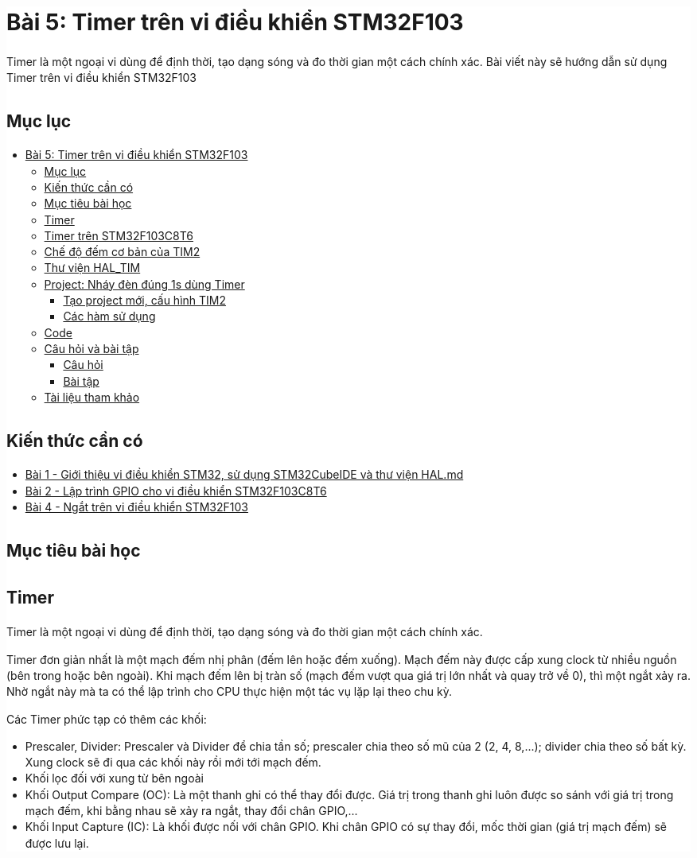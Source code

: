 # Bài 5: Timer trên vi điều khiển STM32F103

Timer là một ngoại vi dùng để định thời, tạo dạng sóng và đo thời gian một cách chính xác. Bài viết này sẽ hướng dẫn sử dụng Timer trên vi điều khiển STM32F103

## Mục lục
- [Bài 5: Timer trên vi điều khiển STM32F103](#bài-5-timer-trên-vi-điều-khiển-stm32f103)
	- [Mục lục](#mục-lục)
	- [Kiến thức cần có](#kiến-thức-cần-có)
	- [Mục tiêu bài học](#mục-tiêu-bài-học)
	- [Timer](#timer)
	- [Timer trên STM32F103C8T6](#timer-trên-stm32f103c8t6)
	- [Chế độ đếm cơ bản của TIM2](#chế-độ-đếm-cơ-bản-của-tim2)
	- [Thư viện HAL\_TIM](#thư-viện-hal_tim)
	- [Project: Nháy đèn đúng 1s dùng Timer](#project-nháy-đèn-đúng-1s-dùng-timer)
		- [Tạo project mới, cấu hình TIM2](#tạo-project-mới-cấu-hình-tim2)
		- [Các hàm sử dụng](#các-hàm-sử-dụng)
	- [Code](#code)
	- [Câu hỏi và bài tập](#câu-hỏi-và-bài-tập)
		- [Câu hỏi](#câu-hỏi)
		- [Bài tập](#bài-tập)
	- [Tài liệu tham khảo](#tài-liệu-tham-khảo)

## Kiến thức cần có

- [Bài 1 - Giới thiệu vi điều khiển STM32, sử dụng STM32CubeIDE và thư viện HAL.md](<../Bài 1/Bài 1 - Giới thiệu vi điều khiển STM32, sử dụng STM32CubeIDE và thư viện HAL.md>)
- [Bài 2 - Lập trình GPIO cho vi điều khiển STM32F103C8T6](<../Bài 2/Bài 2 - Lập trình GPIO cho vi điều khiển STM32F103C8T6.md>)
- [Bài 4 - Ngắt trên vi điều khiển STM32F103](<../Bài 4/Bài 4 - Ngắt trên vi điều khiển STM32F103.md>)

## Mục tiêu bài học

## Timer

Timer là một ngoại vi dùng để định thời, tạo dạng sóng và đo thời gian một cách chính xác. 

Timer đơn giản nhất là một mạch đếm nhị phân (đếm lên hoặc đếm xuống). Mạch đếm này được cấp xung clock từ nhiều nguồn (bên trong hoặc bên ngoài). Khi mạch đếm lên bị tràn số (mạch đếm vượt qua giá trị lớn nhất và quay trở về 0), thì một ngắt xảy ra. Nhờ ngắt này mà ta có thể lập trình cho CPU thực hiện một tác vụ lặp lại theo chu kỳ.

Các Timer phức tạp có thêm các khối:

- Prescaler, Divider: Prescaler và Divider để chia tần số; prescaler chia theo số mũ của 2 (2, 4, 8,...); divider chia theo số bất kỳ. Xung clock sẽ đi qua các khối này rồi mới tới mạch đếm.
- Khối lọc đối với xung từ bên ngoài
- Khối Output Compare (OC): Là một thanh ghi có thể thay đổi được. Giá trị trong thanh ghi luôn được so sánh với giá trị trong mạch đếm, khi bằng nhau sẽ xảy ra ngắt, thay đổi chân GPIO,...
- Khối Input Capture (IC): Là khối được nối với chân GPIO. Khi chân GPIO có sự thay đổi, mốc thời gian (giá trị mạch đếm) sẽ được lưu lại.

